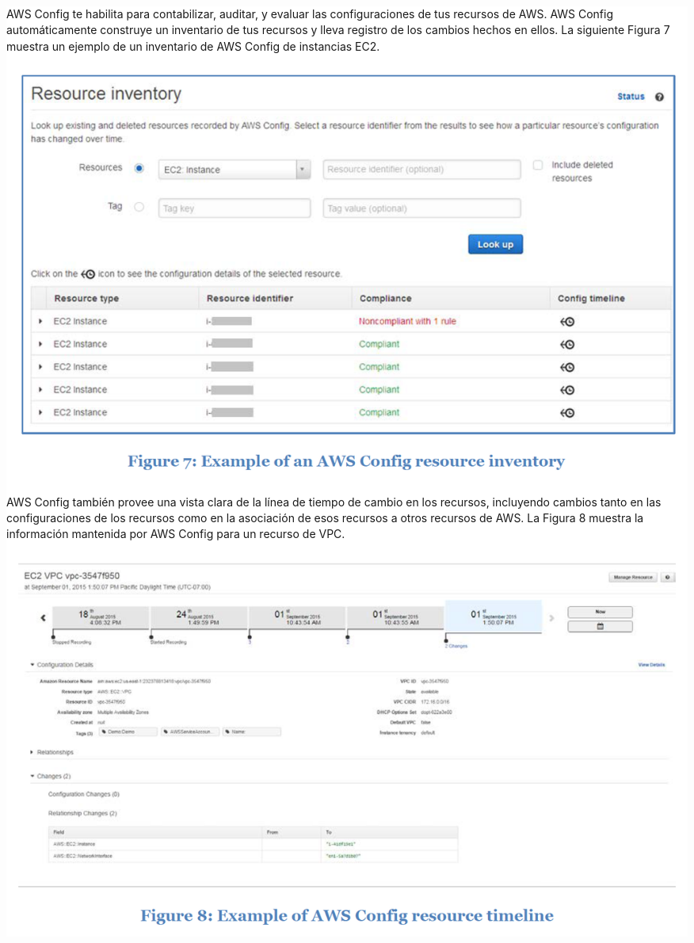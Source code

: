 AWS Config te habilita para contabilizar, auditar, y evaluar las configuraciones de tus recursos de AWS. AWS Config automáticamente construye un inventario de tus recursos y lleva registro de los cambios hechos en ellos. La siguiente Figura 7 muestra un ejemplo de un inventario de AWS Config de instancias EC2.

![image alt text](media/image_4.png)

AWS Config también provee una vista clara de la línea de tiempo de cambio en los recursos, incluyendo cambios tanto en las configuraciones de los recursos como en la asociación de esos recursos a otros recursos de AWS. La Figura 8 muestra la información mantenida por AWS Config para un recurso de VPC.

![image alt text](media/image_5.png)
